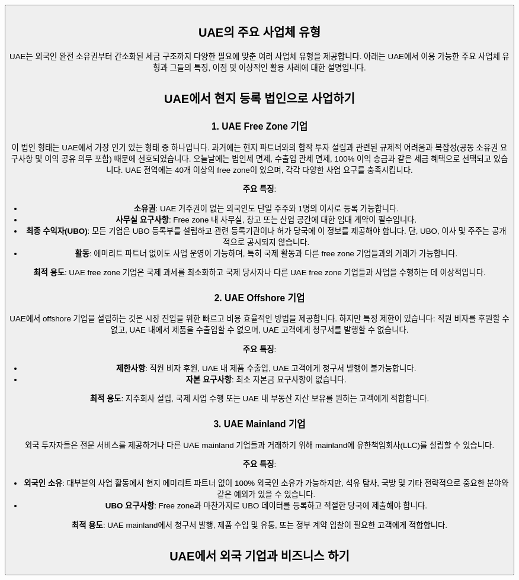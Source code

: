 <Button href="./benefits-problems#disadvantages-of-doing-business-in-the-uae" text="See more challenges"/>

## UAE의 주요 사업체 유형

UAE는 외국인 완전 소유권부터 간소화된 세금 구조까지 다양한 필요에 맞춘 여러 사업체 유형을 제공합니다. 아래는 UAE에서 이용 가능한 주요 사업체 유형과 그들의 특징, 이점 및 이상적인 활용 사례에 대한 설명입니다.

## UAE에서 현지 등록 법인으로 사업하기

### 1. **UAE Free Zone 기업**

이 법인 형태는 UAE에서 가장 인기 있는 형태 중 하나입니다. 과거에는 현지 파트너와의 합작 투자 설립과 관련된 규제적 어려움과 복잡성(공동 소유권 요구사항 및 이익 공유 의무 포함) 때문에 선호되었습니다. 오늘날에는 법인세 면제, 수출입 관세 면제, 100% 이익 송금과 같은 세금 혜택으로 선택되고 있습니다. UAE 전역에는 40개 이상의 free zone이 있으며, 각각 다양한 사업 요구를 충족시킵니다.

**주요 특징**:

- **소유권**: UAE 거주권이 없는 외국인도 단일 주주와 1명의 이사로 등록 가능합니다.
- **사무실 요구사항**: Free zone 내 사무실, 창고 또는 산업 공간에 대한 임대 계약이 필수입니다.
- **최종 수익자(UBO)**: 모든 기업은 UBO 등록부를 설립하고 관련 등록기관이나 허가 당국에 이 정보를 제공해야 합니다. 단, UBO, 이사 및 주주는 공개적으로 공시되지 않습니다.
- **활동**: 에미리트 파트너 없이도 사업 운영이 가능하며, 특히 국제 활동과 다른 free zone 기업들과의 거래가 가능합니다.

**최적 용도**: UAE free zone 기업은 국제 과세를 최소화하고 국제 당사자나 다른 UAE free zone 기업들과 사업을 수행하는 데 이상적입니다.



### 2. **UAE Offshore 기업**

UAE에서 offshore 기업을 설립하는 것은 시장 진입을 위한 빠르고 비용 효율적인 방법을 제공합니다. 하지만 특정 제한이 있습니다: 직원 비자를 후원할 수 없고, UAE 내에서 제품을 수출입할 수 없으며, UAE 고객에게 청구서를 발행할 수 없습니다.

**주요 특징**:

- **제한사항**: 직원 비자 후원, UAE 내 제품 수출입, UAE 고객에게 청구서 발행이 불가능합니다.
- **자본 요구사항**: 최소 자본금 요구사항이 없습니다.

**최적 용도**: 지주회사 설립, 국제 사업 수행 또는 UAE 내 부동산 자산 보유를 원하는 고객에게 적합합니다.



### 3. **UAE Mainland 기업**

외국 투자자들은 전문 서비스를 제공하거나 다른 UAE mainland 기업들과 거래하기 위해 mainland에 유한책임회사(LLC)를 설립할 수 있습니다.

**주요 특징**:

- **외국인 소유**: 대부분의 사업 활동에서 현지 에미리트 파트너 없이 100% 외국인 소유가 가능하지만, 석유 탐사, 국방 및 기타 전략적으로 중요한 분야와 같은 예외가 있을 수 있습니다.
- **UBO 요구사항**: Free zone과 마찬가지로 UBO 데이터를 등록하고 적절한 당국에 제출해야 합니다.

**최적 용도**: UAE mainland에서 청구서 발행, 제품 수입 및 유통, 또는 정부 계약 입찰이 필요한 고객에게 적합합니다.

## UAE에서 외국 기업과 비즈니스 하기
